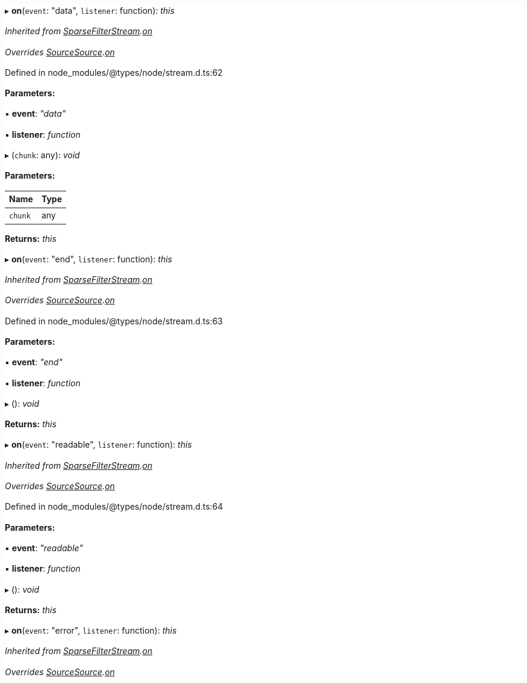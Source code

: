▸ **on**(`event`: "data", `listener`: function): *this*

*Inherited from [SparseFilterStream](sparsefilterstream.md).[on](sparsefilterstream.md#on)*

*Overrides [SourceSource](sourcesource.md).[on](sourcesource.md#on)*

Defined in node_modules/@types/node/stream.d.ts:62

**Parameters:**

▪ **event**: *"data"*

▪ **listener**: *function*

▸ (`chunk`: any): *void*

**Parameters:**

Name | Type |
------ | ------ |
`chunk` | any |

**Returns:** *this*

▸ **on**(`event`: "end", `listener`: function): *this*

*Inherited from [SparseFilterStream](sparsefilterstream.md).[on](sparsefilterstream.md#on)*

*Overrides [SourceSource](sourcesource.md).[on](sourcesource.md#on)*

Defined in node_modules/@types/node/stream.d.ts:63

**Parameters:**

▪ **event**: *"end"*

▪ **listener**: *function*

▸ (): *void*

**Returns:** *this*

▸ **on**(`event`: "readable", `listener`: function): *this*

*Inherited from [SparseFilterStream](sparsefilterstream.md).[on](sparsefilterstream.md#on)*

*Overrides [SourceSource](sourcesource.md).[on](sourcesource.md#on)*

Defined in node_modules/@types/node/stream.d.ts:64

**Parameters:**

▪ **event**: *"readable"*

▪ **listener**: *function*

▸ (): *void*

**Returns:** *this*

▸ **on**(`event`: "error", `listener`: function): *this*

*Inherited from [SparseFilterStream](sparsefilterstream.md).[on](sparsefilterstream.md#on)*

*Overrides [SourceSource](sourcesource.md).[on](sourcesource.md#on)*
